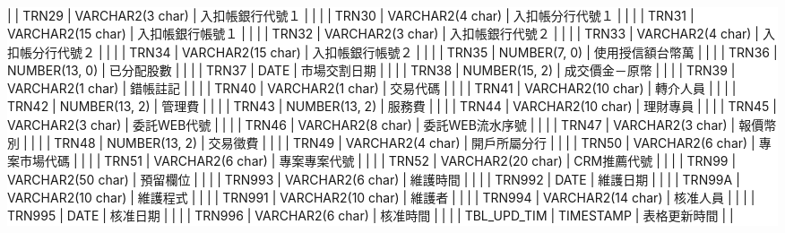 |     | TRN29       | VARCHAR2(3 char)   | 入扣帳銀行代號１         |    |
|     | TRN30       | VARCHAR2(4 char)   | 入扣帳分行代號１         |    |
|     | TRN31       | VARCHAR2(15 char)  | 入扣帳銀行帳號１         |    |
|     | TRN32       | VARCHAR2(3 char)   | 入扣帳銀行代號２         |    |
|     | TRN33       | VARCHAR2(4 char)   | 入扣帳分行代號２         |    |
|     | TRN34       | VARCHAR2(15 char)  | 入扣帳銀行帳號２         |    |
|     | TRN35       | NUMBER(7, 0)        | 使用授信額台幣萬         |    |
|     | TRN36       | NUMBER(13, 0)       | 已分配股數            |    |
|     | TRN37       | DATE               | 市場交割日期           |    |
|     | TRN38       | NUMBER(15, 2)       | 成交價金－原幣          |    |
|     | TRN39       | VARCHAR2(1 char)   | 錯帳註記             |    |
|     | TRN40       | VARCHAR2(1 char)   | 交易代碼             |    |
|     | TRN41       | VARCHAR2(10 char)  | 轉介人員             |    |
|     | TRN42       | NUMBER(13, 2)       | 管理費              |    |
|     | TRN43       | NUMBER(13, 2)       | 服務費              |    |
|     | TRN44       | VARCHAR2(10 char)  | 理財專員             |    |
|     | TRN45       | VARCHAR2(3 char)   | 委託WEB代號          |    |
|     | TRN46       | VARCHAR2(8 char)   | 委託WEB流水序號        |    |
|     | TRN47       | VARCHAR2(3 char)   | 報價幣別             |    |
|     | TRN48       | NUMBER(13, 2)       | 交易徵費             |    |
|     | TRN49       | VARCHAR2(4 char)   | 開戶所屬分行           |    |
|     | TRN50       | VARCHAR2(6 char)   | 專案市場代碼           |    |
|     | TRN51       | VARCHAR2(6 char)   | 專案專案代號           |    |
|     | TRN52       | VARCHAR2(20 char)  | CRM推薦代號          |    |
|     | TRN99       | VARCHAR2(50 char)  | 預留欄位             |    |
|     | TRN993      | VARCHAR2(6 char)   | 維護時間             |    |
|     | TRN992      | DATE               | 維護日期             |    |
|     | TRN99A      | VARCHAR2(10 char)  | 維護程式             |    |
|     | TRN991      | VARCHAR2(10 char)  | 維護者              |    |
|     | TRN994      | VARCHAR2(14 char)  | 核准人員             |    |
|     | TRN995      | DATE               | 核准日期             |    |
|     | TRN996      | VARCHAR2(6 char)   | 核准時間             |    |
|     | TBL_UPD_TIM | TIMESTAMP          | 表格更新時間           |    |
